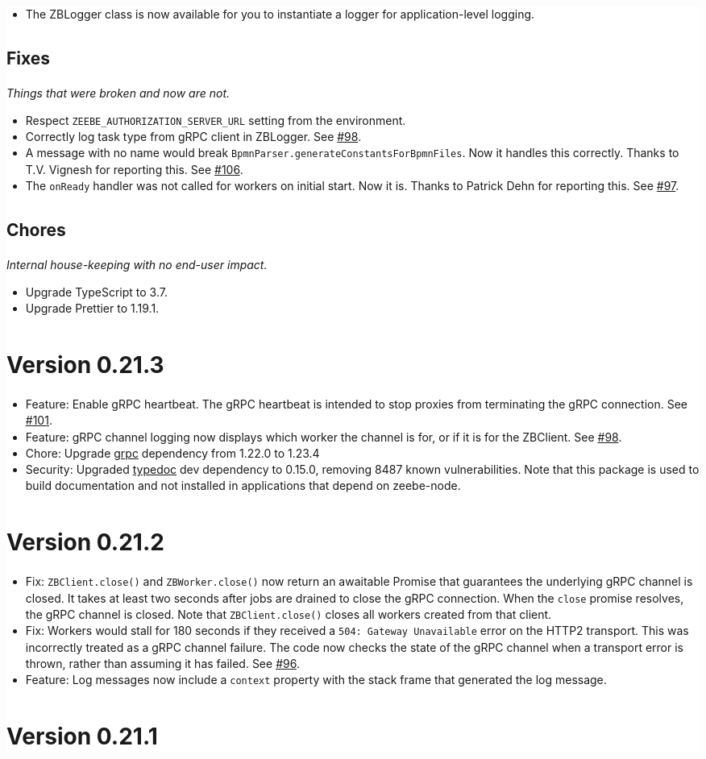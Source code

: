 -   The ZBLogger class is now available for you to instantiate a logger for application-level logging.

## Fixes

_Things that were broken and now are not._

-   Respect `ZEEBE_AUTHORIZATION_SERVER_URL` setting from the environment.
-   Correctly log task type from gRPC client in ZBLogger. See [#98](https://github.com/zeebe-io/zeebe-client-node-js/issues/98).
-   A message with no name would break `BpmnParser.generateConstantsForBpmnFiles`. Now it handles this correctly. Thanks to T.V. Vignesh for reporting this. See [#106](https://github.com/zeebe-io/zeebe-client-node-js/issues/106).
-   The `onReady` handler was not called for workers on initial start. Now it is. Thanks to Patrick Dehn for reporting this. See [#97](https://github.com/zeebe-io/zeebe-client-node-js/issues/97).

## Chores

_Internal house-keeping with no end-user impact._

-   Upgrade TypeScript to 3.7.
-   Upgrade Prettier to 1.19.1.

# Version 0.21.3

-   Feature: Enable gRPC heartbeat. The gRPC heartbeat is intended to stop proxies from terminating the gRPC connection. See [#101](https://github.com/zeebe-io/zeebe-client-node-js/issues/101).
-   Feature: gRPC channel logging now displays which worker the channel is for, or if it is for the ZBClient. See [#98](https://github.com/zeebe-io/zeebe-client-node-js/issues/98).
-   Chore: Upgrade [grpc](https://www.npmjs.com/package/grpc) dependency from 1.22.0 to 1.23.4
-   Security: Upgraded [typedoc](https://typedoc.org) dev dependency to 0.15.0, removing 8487 known vulnerabilities. Note that this package is used to build documentation and not installed in applications that depend on zeebe-node.

# Version 0.21.2

-   Fix: `ZBClient.close()` and `ZBWorker.close()` now return an awaitable Promise that guarantees the underlying gRPC channel is closed. It takes at least two seconds after jobs are drained to close the gRPC connection. When the `close` promise resolves, the gRPC channel is closed. Note that `ZBClient.close()` closes all workers created from that client.
-   Fix: Workers would stall for 180 seconds if they received a `504: Gateway Unavailable` error on the HTTP2 transport. This was incorrectly treated as a gRPC channel failure. The code now checks the state of the gRPC channel when a transport error is thrown, rather than assuming it has failed. See [#96](https://github.com/zeebe-io/zeebe-client-node-js/issues/96).
-   Feature: Log messages now include a `context` property with the stack frame that generated the log message.

# Version 0.21.1

